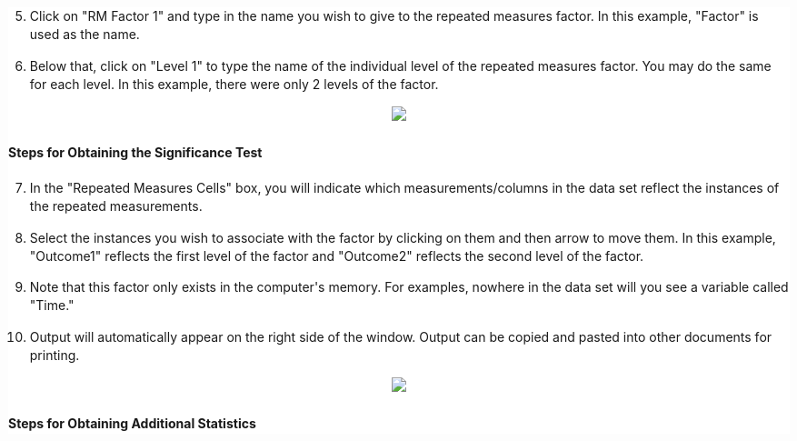 5. Click on "RM Factor 1" and 
type in the name you wish to 
give to the repeated 
measures factor. In this 
example, "Factor" is used as 
the name.

6. Below that, click on "Level
1" to type the name of the 
individual level of the
repeated measures factor.
You may do the same for each 
level. In this example,
there were only 2 levels of
the factor.

<p align="center"><kbd><img src="image29.jpg"></kbd></p>

#### Steps for Obtaining the Significance Test

7. In the "Repeated Measures
Cells" box, you will 
indicate which 
measurements/columns in the
data set reflect the 
instances of the repeated
measurements.

8. Select the instances you 
wish to associate with the 
factor by clicking on them 
and then arrow to move them. 
In this example, "Outcome1"
reflects the first level of
the factor and "Outcome2"
reflects the second level of 
the factor.

9. Note that this factor only 
exists in the computer's 
memory. For examples,
nowhere in the data set will 
you see a variable called
"Time."

10. Output will automatically
appear on the right side of
the window. Output can be
copied and pasted into other 
documents for printing.

<p align="center"><kbd><img src="image30.jpg"></kbd></p>

#### Steps for Obtaining Additional Statistics
